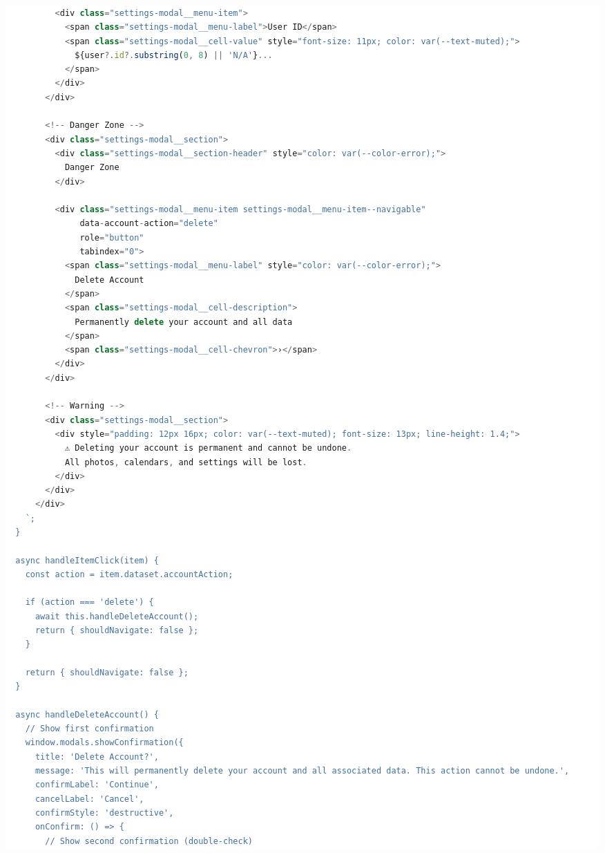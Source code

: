 ```javascript
          <div class="settings-modal__menu-item">
            <span class="settings-modal__menu-label">User ID</span>
            <span class="settings-modal__cell-value" style="font-size: 11px; color: var(--text-muted);">
              ${user?.id?.substring(0, 8) || 'N/A'}...
            </span>
          </div>
        </div>

        <!-- Danger Zone -->
        <div class="settings-modal__section">
          <div class="settings-modal__section-header" style="color: var(--color-error);">
            Danger Zone
          </div>

          <div class="settings-modal__menu-item settings-modal__menu-item--navigable"
               data-account-action="delete"
               role="button"
               tabindex="0">
            <span class="settings-modal__menu-label" style="color: var(--color-error);">
              Delete Account
            </span>
            <span class="settings-modal__cell-description">
              Permanently delete your account and all data
            </span>
            <span class="settings-modal__cell-chevron">›</span>
          </div>
        </div>

        <!-- Warning -->
        <div class="settings-modal__section">
          <div style="padding: 12px 16px; color: var(--text-muted); font-size: 13px; line-height: 1.4;">
            ⚠️ Deleting your account is permanent and cannot be undone.
            All photos, calendars, and settings will be lost.
          </div>
        </div>
      </div>
    `;
  }

  async handleItemClick(item) {
    const action = item.dataset.accountAction;

    if (action === 'delete') {
      await this.handleDeleteAccount();
      return { shouldNavigate: false };
    }

    return { shouldNavigate: false };
  }

  async handleDeleteAccount() {
    // Show first confirmation
    window.modals.showConfirmation({
      title: 'Delete Account?',
      message: 'This will permanently delete your account and all associated data. This action cannot be undone.',
      confirmLabel: 'Continue',
      cancelLabel: 'Cancel',
      confirmStyle: 'destructive',
      onConfirm: () => {
        // Show second confirmation (double-check)
```